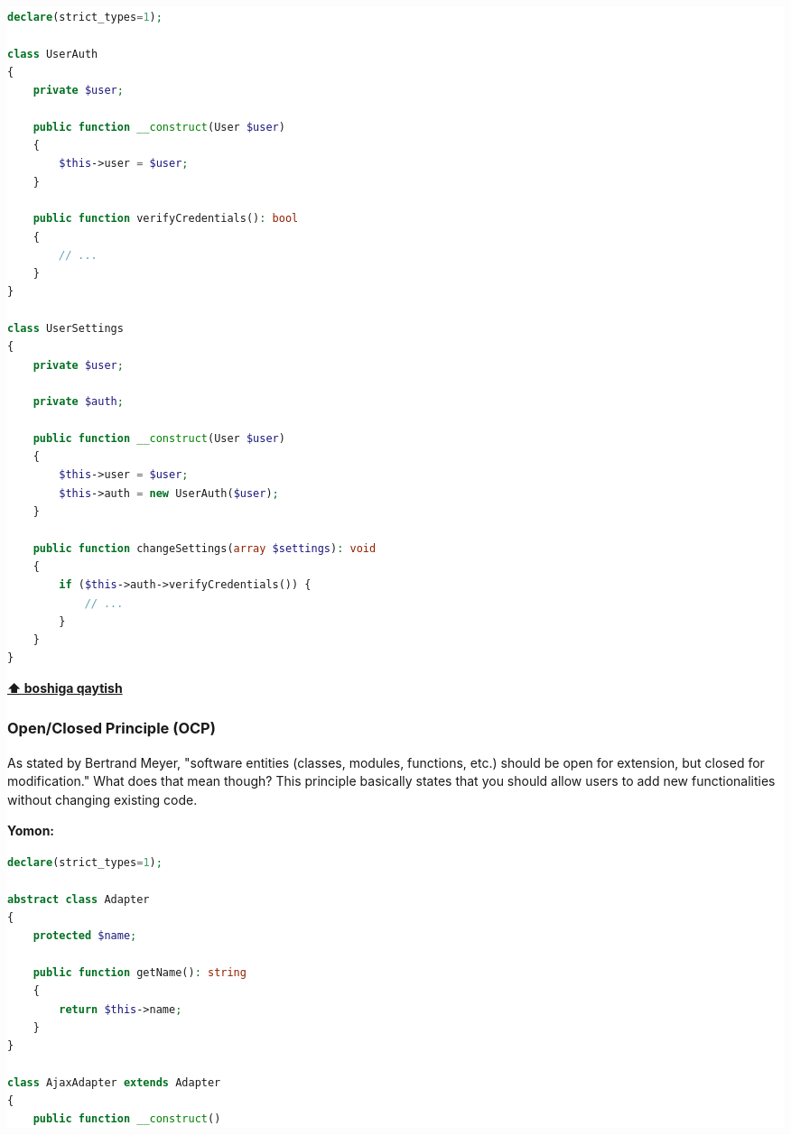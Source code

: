 ```php
declare(strict_types=1);

class UserAuth
{
    private $user;

    public function __construct(User $user)
    {
        $this->user = $user;
    }

    public function verifyCredentials(): bool
    {
        // ...
    }
}

class UserSettings
{
    private $user;

    private $auth;

    public function __construct(User $user)
    {
        $this->user = $user;
        $this->auth = new UserAuth($user);
    }

    public function changeSettings(array $settings): void
    {
        if ($this->auth->verifyCredentials()) {
            // ...
        }
    }
}
```

**[⬆ boshiga qaytish](#mundarija)**

### Open/Closed Principle (OCP)

As stated by Bertrand Meyer, "software entities (classes, modules, functions,
etc.) should be open for extension, but closed for modification." What does that
mean though? This principle basically states that you should allow users to
add new functionalities without changing existing code.

**Yomon:**

```php
declare(strict_types=1);

abstract class Adapter
{
    protected $name;

    public function getName(): string
    {
        return $this->name;
    }
}

class AjaxAdapter extends Adapter
{
    public function __construct()
```